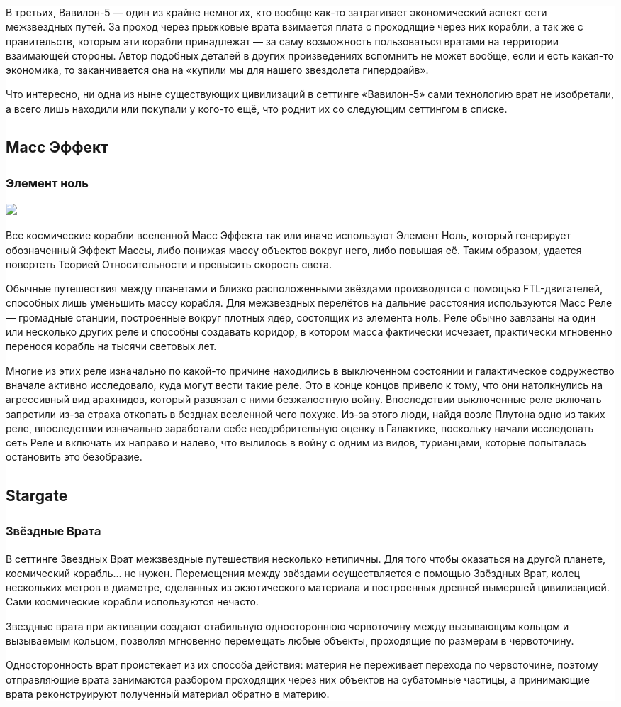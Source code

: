 В третьих, Вавилон-5 — один из крайне немногих, кто вообще как-то затрагивает экономический аспект сети межзвездных путей. За проход через прыжковые врата взимается плата с проходящие через них корабли, а так же с правительств, которым эти корабли принадлежат — за саму возможность пользоваться вратами на территории взаимающей стороны. Автор подобных деталей в других произведениях вспомнить не может вообще, если и есть какая-то экономика, то заканчивается она на «купили мы для нашего звездолета гипердрайв».

Что интересно, ни одна из ныне существующих цивилизаций в сеттинге «Вавилон-5» сами технологию врат не изобретали, а всего лишь находили или покупали у кого-то ещё, что роднит их со следующим сеттингом в списке.

## Масс Эффект

### Элемент ноль

![](6.jpg)

Все космические корабли вселенной Масс Эффекта так или иначе используют Элемент Ноль, который генерирует обозначенный Эффект Массы, либо понижая массу объектов вокруг него, либо повышая её. Таким образом, удается повертеть Теорией Относительности и превысить скорость света.

Обычные путешествия между планетами и близко расположенными звёздами производятся с помощью FTL-двигателей, способных лишь уменьшить массу корабля. Для межзвездных перелётов на дальние расстояния используются Масс Реле — громадные станции, построенные вокруг плотных ядер, состоящих из элемента ноль. Реле обычно завязаны на один или несколько других реле и способны создавать коридор, в котором масса фактически исчезает, практически мгновенно перенося корабль на тысячи световых лет.

Многие из этих реле изначально по какой-то причине находились в выключенном состоянии и галактическое содружество вначале активно исследовало, куда могут вести такие реле. Это в конце концов привело к тому, что они натолкнулись на агрессивный вид арахнидов, который развязал с ними безжалостную войну. Впоследствии выключенные реле включать запретили из-за страха откопать в безднах вселенной чего похуже. Из-за этого люди, найдя возле Плутона одно из таких реле, впоследствии изначально заработали себе неодобрительную оценку в Галактике, поскольку начали исследовать сеть Реле и включать их направо и налево, что вылилось в войну с одним из видов, турианцами, которые попыталась остановить это безобразие.

## Stargate
### Звёздные Врата

В сеттинге Звездных Врат межзвездные путешествия несколько нетипичны. Для того чтобы оказаться на другой планете, космический корабль… не нужен. Перемещения между звёздами осуществляется с помощью Звёздных Врат, колец нескольких метров в диаметре, сделанных из экзотического материала и построенных древней вымершей цивилизацией. Сами космические корабли используются нечасто.

Звездные врата при активации создают стабильную одностороннюю червоточину между вызывающим кольцом и вызываемым кольцом, позволяя мгновенно перемещать любые объекты, проходящие по размерам в червоточину.

Односторонность врат проистекает из их способа действия: материя не переживает перехода по червоточине, поэтому отправляющие врата занимаются разбором проходящих через них объектов на субатомные частицы, а принимающие врата реконструируют полученный материал обратно в материю.
